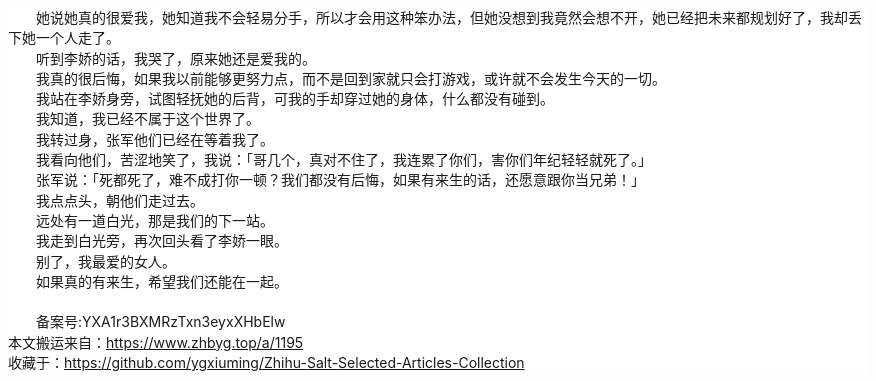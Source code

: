 &emsp;&emsp;她说她真的很爱我，她知道我不会轻易分手，所以才会用这种笨办法，但她没想到我竟然会想不开，她已经把未来都规划好了，我却丢下她一个人走了。  
&emsp;&emsp;听到李娇的话，我哭了，原来她还是爱我的。  
&emsp;&emsp;我真的很后悔，如果我以前能够更努力点，而不是回到家就只会打游戏，或许就不会发生今天的一切。  
&emsp;&emsp;我站在李娇身旁，试图轻抚她的后背，可我的手却穿过她的身体，什么都没有碰到。  
&emsp;&emsp;我知道，我已经不属于这个世界了。  
&emsp;&emsp;我转过身，张军他们已经在等着我了。  
&emsp;&emsp;我看向他们，苦涩地笑了，我说：「哥几个，真对不住了，我连累了你们，害你们年纪轻轻就死了。」  
&emsp;&emsp;张军说：「死都死了，难不成打你一顿？我们都没有后悔，如果有来生的话，还愿意跟你当兄弟！」  
&emsp;&emsp;我点点头，朝他们走过去。  
&emsp;&emsp;远处有一道白光，那是我们的下一站。  
&emsp;&emsp;我走到白光旁，再次回头看了李娇一眼。  
&emsp;&emsp;别了，我最爱的女人。  
&emsp;&emsp;如果真的有来生，希望我们还能在一起。  
&emsp;&emsp;   
&emsp;&emsp;备案号:YXA1r3BXMRzTxn3eyxXHbElw  
本文搬运来自：https://www.zhbyg.top/a/1195  
 收藏于：https://github.com/ygxiuming/Zhihu-Salt-Selected-Articles-Collection